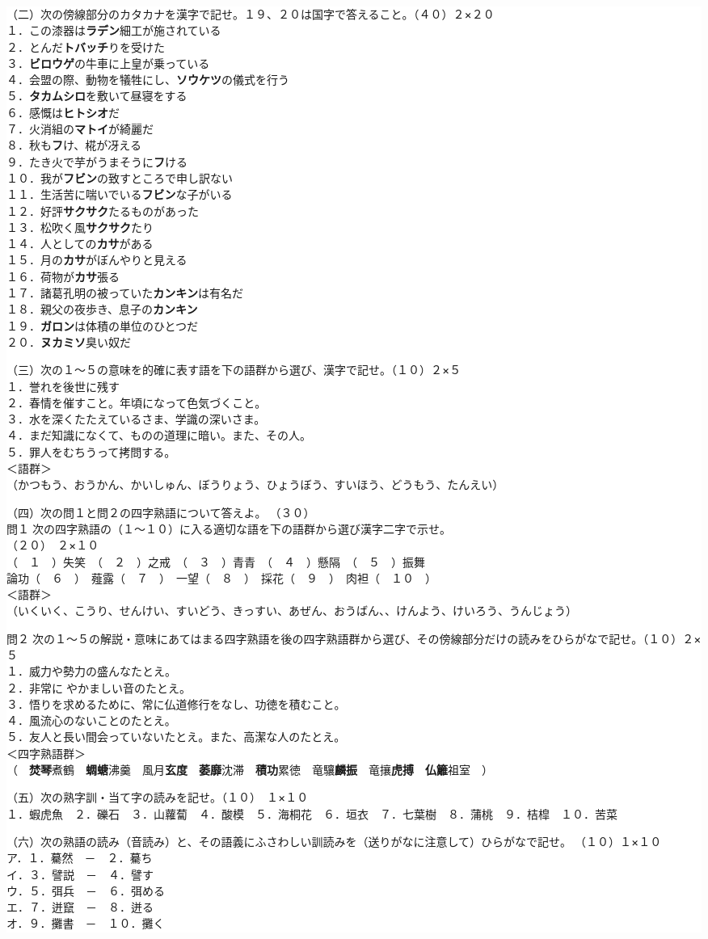 （二）次の傍線部分のカタカナを漢字で記せ。１９、２０は国字で答えること。（４０）２×２０  
１．この漆器は**ラデン**細工が施されている　  
２．とんだ**トバッチ**りを受けた　　  
３．**ビロウゲ**の牛車に上皇が乗っている　  
４．会盟の際、動物を犠牲にし、**ソウケツ**の儀式を行う  
５．**タカムシロ**を敷いて昼寝をする　　  
６．感慨は**ヒトシオ**だ　　  
７．火消組の**マトイ**が綺麗だ　  
８．秋も**フ**け、椛が冴える　　　　　  
９．たき火で芋がうまそうに**フ**ける　  
１０．我が**フビン**の致すところで申し訳ない　  
１１．生活苦に喘いでいる**フビン**な子がいる　  
１２．好評**サクサク**たるものがあった　　  
１３．松吹く風**サクサク**たり　　　　　　　  
１４．人としての**カサ**がある　  
１５．月の**カサ**がぼんやりと見える　  
１６．荷物が**カサ**張る　　　  
１７．諸葛孔明の被っていた**カンキン**は有名だ　  
１８．親父の夜歩き、息子の**カンキン**　　  
１９．**ガロン**は体積の単位のひとつだ　  
２０．**ヌカミソ**臭い奴だ　  
  
（三）次の１～５の意味を的確に表す語を下の語群から選び、漢字で記せ。（１０）２×５  
１．誉れを後世に残す　  
２．春情を催すこと。年頃になって色気づくこと。　  
３．水を深くたたえているさま、学識の深いさま。　  
４．まだ知識になくて、ものの道理に暗い。また、その人。　  
５．罪人をむちうって拷問する。　  
＜語群＞  
（かつもう、おうかん、かいしゅん、ぼうりょう、ひょうぼう、すいほう、どうもう、たんえい）  
  
（四）次の問１と問２の四字熟語について答えよ。 （３０）　　　  
問１ 次の四字熟語の（１～１０）に入る適切な語を下の語群から選び漢字二字で示せ。  
（２０）　２×１０  
（　１　）失笑　（　２　）之戒　（　３　）青青　（　４　）懸隔　（　５　）振舞　  
論功（　６　）　薤露（　７　）　一望（　８　）　採花（　９　）　肉袒（　１０　）  
＜語群＞  
（いくいく、こうり、せんけい、すいどう、きっすい、あぜん、おうばん、、けんよう、けいろう、うんじょう）  
  
問２ 次の１～５の解説・意味にあてはまる四字熟語を後の四字熟語群から選び、その傍線部分だけの読みをひらがなで記せ。（１０）２×５  
１．威力や勢力の盛んなたとえ。  
２．非常に やかましい音のたとえ。  
３．悟りを求めるために、常に仏道修行をなし、功徳を積むこと。  
４．風流心のないことのたとえ。  
５．友人と長い間会っていないたとえ。また、高潔な人のたとえ。  
＜四字熟語群＞  
（　**焚琴**煮鶴　**蜩螗**沸羹　風月**玄度**　**萎靡**沈滞　**積功**累徳　竜驤**麟振**　竜攘**虎搏**　**仏籬**祖室　）  
  
（五）次の熟字訓・当て字の読みを記せ。（１０）　１×１０  
１．蝦虎魚　２．礫石　３．山蘿蔔　４．酸模　５．海桐花　６．垣衣　７．七葉樹　８．蒲桃　９．桔槹　１０．苦菜  
  
（六）次の熟語の読み（音読み）と、その語義にふさわしい訓読みを（送りがなに注意して）ひらがなで記せ。 （１０）１×１０  
ア．１．驀然　－　２．驀ち　　　　  
イ．３．譬説　－　４．譬す　　　　  
ウ．５．弭兵　－　６．弭める　　　　　  
エ．７．迸竄　－　８．迸る　　　　  
オ．９．攤書　－　１０．攤く　　　　  
  